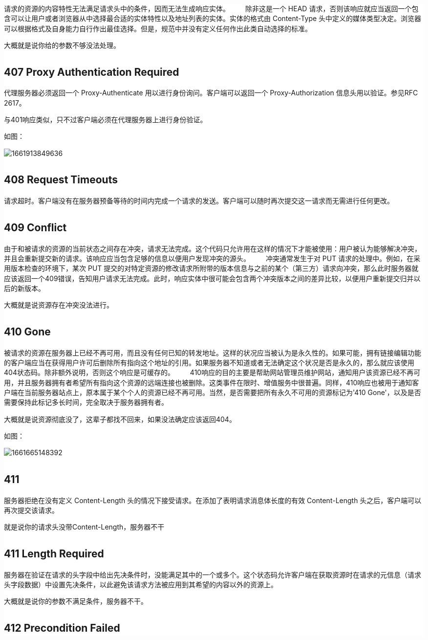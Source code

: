 请求的资源的内容特性无法满足请求头中的条件，因而无法生成响应实体。 　　除非这是一个 HEAD 请求，否则该响应就应当返回一个包含可以让用户或者浏览器从中选择最合适的实体特性以及地址列表的实体。实体的格式由 Content-Type 头中定义的媒体类型决定。浏览器可以根据格式及自身能力自行作出最佳选择。但是，规范中并没有定义任何作出此类自动选择的标准。

大概就是说你给的参数不够没法处理。

## 407 Proxy Authentication Required

代理服务器必须返回一个 Proxy-Authenticate 用以进行身份询问。客户端可以返回一个 Proxy-Authorization 信息头用以验证。参见RFC 2617。

与401响应类似，只不过客户端必须在代理服务器上进行身份验证。

如图：

![1661913849636](/image/httpstatus/1661913849636.png)

## 408 Request Timeouts

请求超时。客户端没有在服务器预备等待的时间内完成一个请求的发送。客户端可以随时再次提交这一请求而无需进行任何更改。

## 409 Conflict

由于和被请求的资源的当前状态之间存在冲突，请求无法完成。这个代码只允许用在这样的情况下才能被使用：用户被认为能够解决冲突，并且会重新提交新的请求。该响应应当包含足够的信息以便用户发现冲突的源头。 　　冲突通常发生于对 PUT 请求的处理中。例如，在采用版本检查的环境下，某次 PUT 提交的对特定资源的修改请求所附带的版本信息与之前的某个（第三方）请求向冲突，那么此时服务器就应该返回一个409错误，告知用户请求无法完成。此时，响应实体中很可能会包含两个冲突版本之间的差异比较，以便用户重新提交归并以后的新版本。

大概就是说资源存在冲突没法进行。

## 410 Gone

被请求的资源在服务器上已经不再可用，而且没有任何已知的转发地址。这样的状况应当被认为是永久性的。如果可能，拥有链接编辑功能的客户端应当在获得用户许可后删除所有指向这个地址的引用。如果服务器不知道或者无法确定这个状况是否是永久的，那么就应该使用404状态码。除非额外说明，否则这个响应是可缓存的。 　　410响应的目的主要是帮助网站管理员维护网站，通知用户该资源已经不再可用，并且服务器拥有者希望所有指向这个资源的远端连接也被删除。这类事件在限时、增值服务中很普遍。同样，410响应也被用于通知客户端在当前服务器站点上，原本属于某个个人的资源已经不再可用。当然，是否需要把所有永久不可用的资源标记为'410 Gone'，以及是否需要保持此标记多长时间，完全取决于服务器拥有者。

大概就是说资源彻底没了，这辈子都找不回来，如果没法确定应该返回404。

如图：

![1661665148392](https://cdn1.tianli0.top/gh/LYXOfficial/LYXOfficial.github.io/image/httpstatus/1661665148392.png)

## 411

服务器拒绝在没有定义 Content-Length 头的情况下接受请求。在添加了表明请求消息体长度的有效 Content-Length 头之后，客户端可以再次提交该请求。

就是说你的请求头没带Content-Length，服务器不干

## 411 Length Required

服务器在验证在请求的头字段中给出先决条件时，没能满足其中的一个或多个。这个状态码允许客户端在获取资源时在请求的元信息（请求头字段数据）中设置先决条件，以此避免该请求方法被应用到其希望的内容以外的资源上。

大概就是说你的参数不满足条件，服务器不干。

## 412 Precondition Failed
